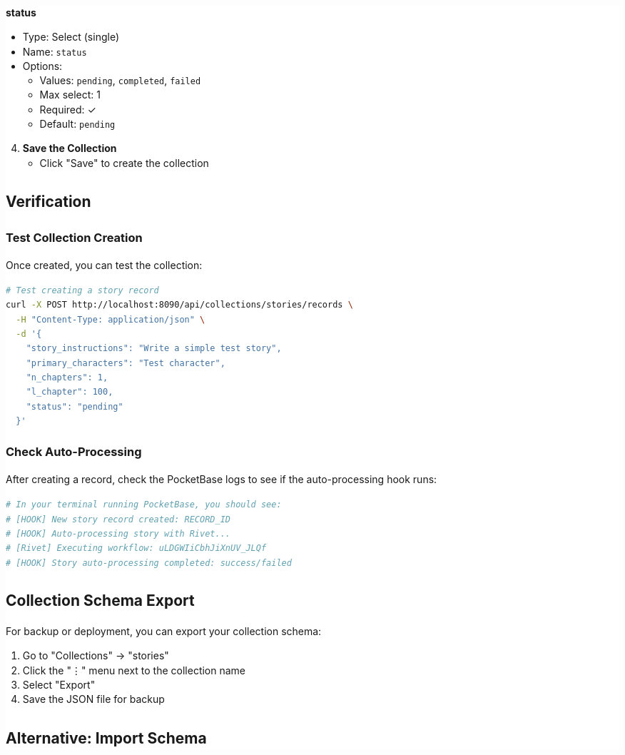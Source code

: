    **status**
   - Type: Select (single)
   - Name: `status`
   - Options:
     - Values: `pending`, `completed`, `failed`
     - Max select: 1
     - Required: ✓
     - Default: `pending`

4. **Save the Collection**
   - Click "Save" to create the collection

## Verification

### Test Collection Creation
Once created, you can test the collection:

```bash
# Test creating a story record
curl -X POST http://localhost:8090/api/collections/stories/records \
  -H "Content-Type: application/json" \
  -d '{
    "story_instructions": "Write a simple test story",
    "primary_characters": "Test character",
    "n_chapters": 1,
    "l_chapter": 100,
    "status": "pending"
  }'
```

### Check Auto-Processing
After creating a record, check the PocketBase logs to see if the auto-processing hook runs:

```bash
# In your terminal running PocketBase, you should see:
# [HOOK] New story record created: RECORD_ID
# [HOOK] Auto-processing story with Rivet...
# [Rivet] Executing workflow: uLDGWIiCbhJiXnUV_JLQf
# [HOOK] Story auto-processing completed: success/failed
```

## Collection Schema Export

For backup or deployment, you can export your collection schema:

1. Go to "Collections" → "stories"
2. Click the "⋮" menu next to the collection name
3. Select "Export"
4. Save the JSON file for backup

## Alternative: Import Schema
